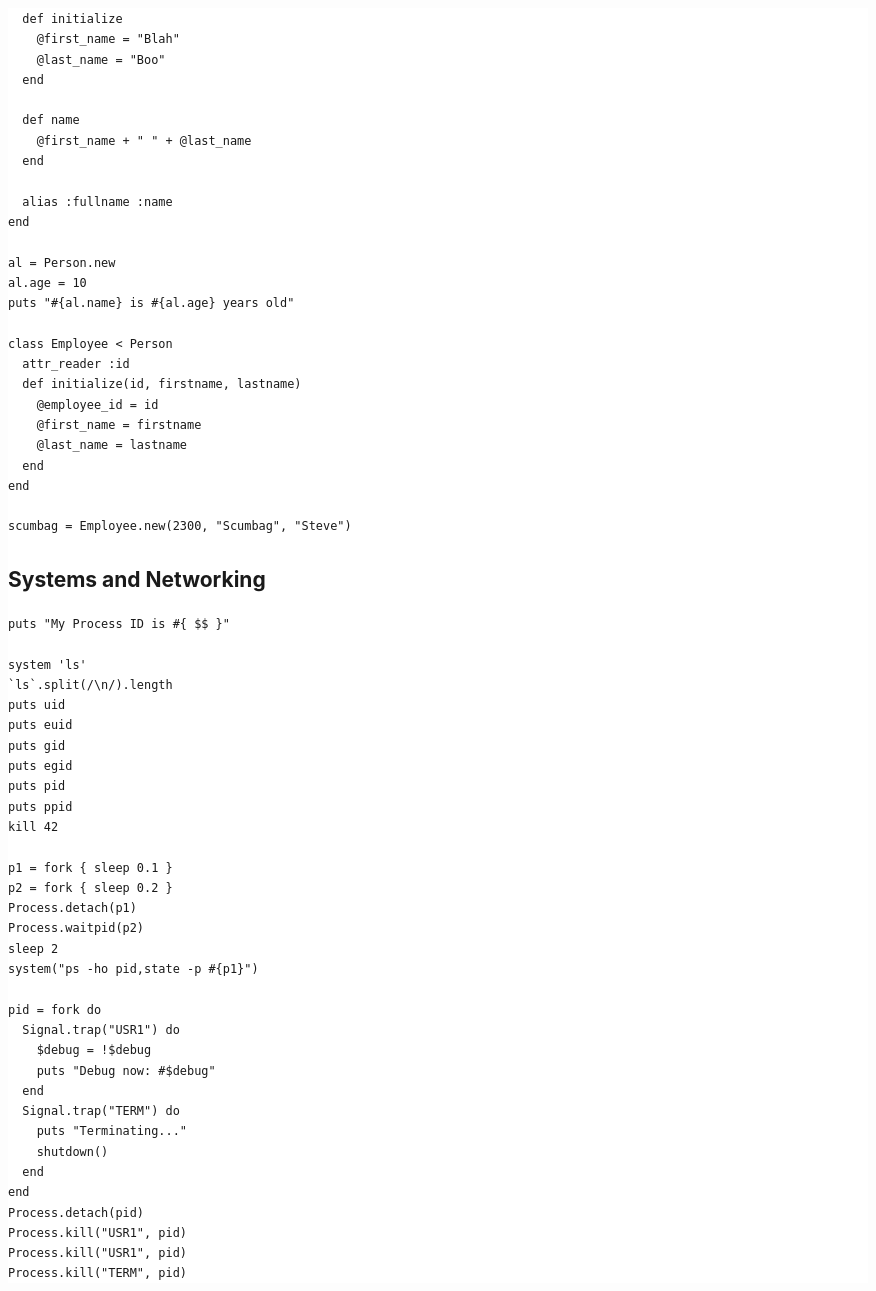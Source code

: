       def initialize
        @first_name = "Blah"
        @last_name = "Boo"
      end

      def name
        @first_name + " " + @last_name
      end

      alias :fullname :name
    end

    al = Person.new
    al.age = 10
    puts "#{al.name} is #{al.age} years old"

    class Employee < Person
      attr_reader :id
      def initialize(id, firstname, lastname)
        @employee_id = id
        @first_name = firstname
        @last_name = lastname
      end
    end

    scumbag = Employee.new(2300, "Scumbag", "Steve")

## Systems and Networking

    puts "My Process ID is #{ $$ }"

    system 'ls'
    `ls`.split(/\n/).length
    puts uid
    puts euid
    puts gid
    puts egid
    puts pid
    puts ppid
    kill 42

    p1 = fork { sleep 0.1 }
    p2 = fork { sleep 0.2 }
    Process.detach(p1)
    Process.waitpid(p2)
    sleep 2
    system("ps -ho pid,state -p #{p1}")

    pid = fork do
      Signal.trap("USR1") do
        $debug = !$debug
        puts "Debug now: #$debug"
      end
      Signal.trap("TERM") do
        puts "Terminating..."
        shutdown()
      end
    end
    Process.detach(pid)
    Process.kill("USR1", pid)
    Process.kill("USR1", pid)
    Process.kill("TERM", pid)
